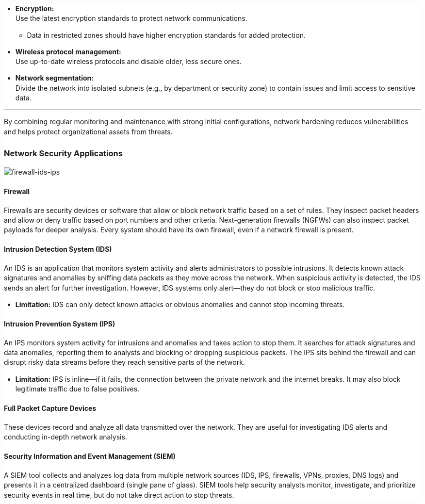 -   **Encryption:**  
    Use the latest encryption standards to protect network communications.

    -   Data in restricted zones should have higher encryption standards for added protection.

-   **Wireless protocol management:**  
    Use up-to-date wireless protocols and disable older, less secure ones.

-   **Network segmentation:**  
    Divide the network into isolated subnets (e.g., by department or security zone) to contain issues and limit access to sensitive data.

---

By combining regular monitoring and maintenance with strong initial configurations, network hardening reduces vulnerabilities and helps protect organizational assets from threats.

### Network Security Applications

![firewall-ids-ips](https://d3c33hcgiwev3.cloudfront.net/imageAssetProxy.v1/4ENRXSswQSOsOrKt9KyG6A_06fe04a8d10846ba811fe89a969642f1_CS_R-055_Firewall-IDS-and-IPS.png?expiry=1753401600000&hmac=-wAnzkvvw1GF7DrBx4n-bj8v2qfo9PjaRqbygppgmC0)

#### Firewall

Firewalls are security devices or software that allow or block network traffic based on a set of rules. They inspect packet headers and allow or deny traffic based on port numbers and other criteria. Next-generation firewalls (NGFWs) can also inspect packet payloads for deeper analysis. Every system should have its own firewall, even if a network firewall is present.

#### Intrusion Detection System (IDS)

An IDS is an application that monitors system activity and alerts administrators to possible intrusions. It detects known attack signatures and anomalies by sniffing data packets as they move across the network. When suspicious activity is detected, the IDS sends an alert for further investigation. However, IDS systems only alert—they do not block or stop malicious traffic.

-   **Limitation:** IDS can only detect known attacks or obvious anomalies and cannot stop incoming threats.

#### Intrusion Prevention System (IPS)

An IPS monitors system activity for intrusions and anomalies and takes action to stop them. It searches for attack signatures and data anomalies, reporting them to analysts and blocking or dropping suspicious packets. The IPS sits behind the firewall and can disrupt risky data streams before they reach sensitive parts of the network.

-   **Limitation:** IPS is inline—if it fails, the connection between the private network and the internet breaks. It may also block legitimate traffic due to false positives.

#### Full Packet Capture Devices

These devices record and analyze all data transmitted over the network. They are useful for investigating IDS alerts and conducting in-depth network analysis.

#### Security Information and Event Management (SIEM)

A SIEM tool collects and analyzes log data from multiple network sources (IDS, IPS, firewalls, VPNs, proxies, DNS logs) and presents it in a centralized dashboard (single pane of glass). SIEM tools help security analysts monitor, investigate, and prioritize security events in real time, but do not take direct action to stop threats.
